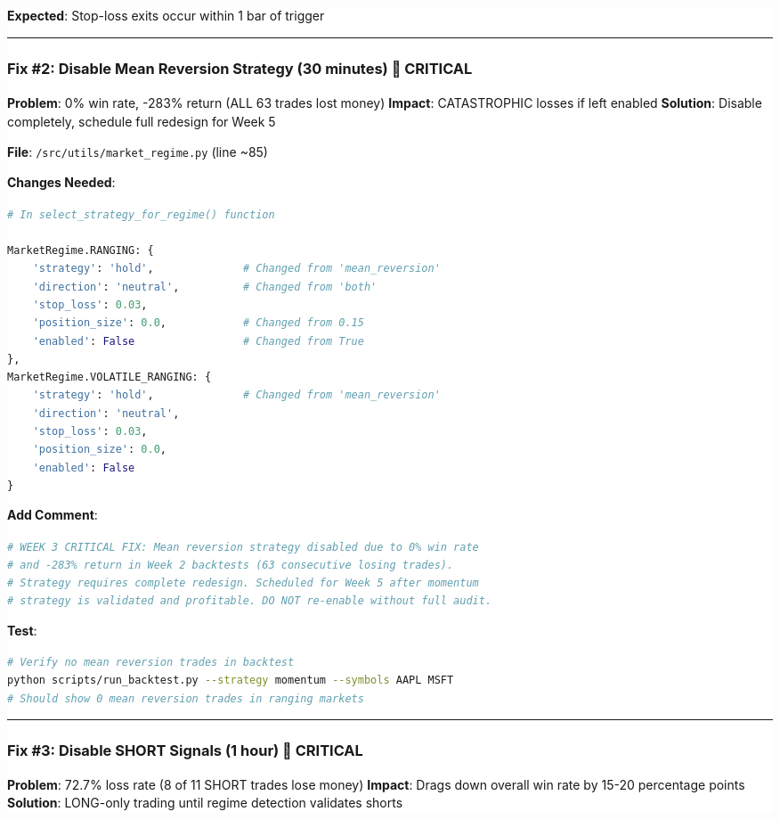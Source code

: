 **Expected**: Stop-loss exits occur within 1 bar of trigger

---

### Fix #2: Disable Mean Reversion Strategy (30 minutes) 🚨 CRITICAL

**Problem**: 0% win rate, -283% return (ALL 63 trades lost money)
**Impact**: CATASTROPHIC losses if left enabled
**Solution**: Disable completely, schedule full redesign for Week 5

**File**: `/src/utils/market_regime.py` (line ~85)

**Changes Needed**:
```python
# In select_strategy_for_regime() function

MarketRegime.RANGING: {
    'strategy': 'hold',              # Changed from 'mean_reversion'
    'direction': 'neutral',          # Changed from 'both'
    'stop_loss': 0.03,
    'position_size': 0.0,            # Changed from 0.15
    'enabled': False                 # Changed from True
},
MarketRegime.VOLATILE_RANGING: {
    'strategy': 'hold',              # Changed from 'mean_reversion'
    'direction': 'neutral',
    'stop_loss': 0.03,
    'position_size': 0.0,
    'enabled': False
}
```

**Add Comment**:
```python
# WEEK 3 CRITICAL FIX: Mean reversion strategy disabled due to 0% win rate
# and -283% return in Week 2 backtests (63 consecutive losing trades).
# Strategy requires complete redesign. Scheduled for Week 5 after momentum
# strategy is validated and profitable. DO NOT re-enable without full audit.
```

**Test**:
```bash
# Verify no mean reversion trades in backtest
python scripts/run_backtest.py --strategy momentum --symbols AAPL MSFT
# Should show 0 mean reversion trades in ranging markets
```

---

### Fix #3: Disable SHORT Signals (1 hour) 🚨 CRITICAL

**Problem**: 72.7% loss rate (8 of 11 SHORT trades lose money)
**Impact**: Drags down overall win rate by 15-20 percentage points
**Solution**: LONG-only trading until regime detection validates shorts

